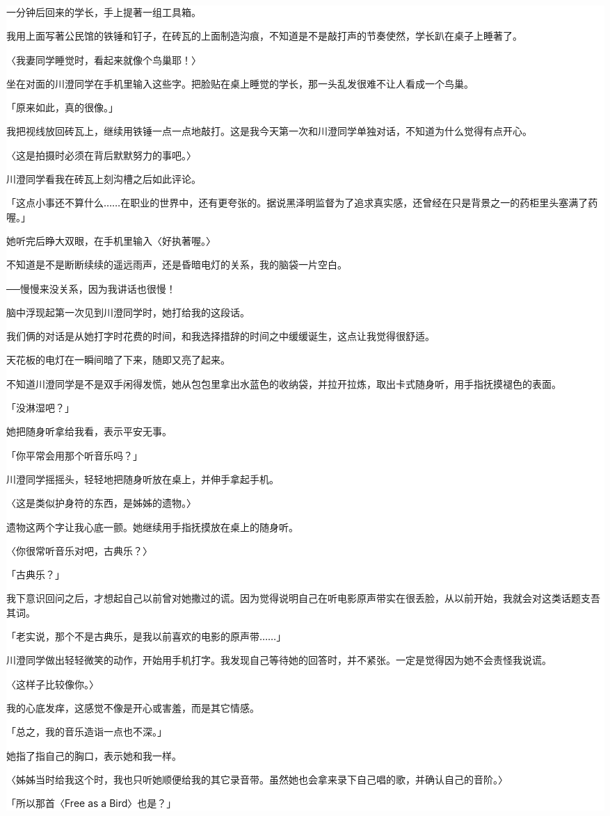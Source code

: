 一分钟后回来的学长，手上提著一组工具箱。

我用上面写著公民馆的铁锤和钉子，在砖瓦的上面制造沟痕，不知道是不是敲打声的节奏使然，学长趴在桌子上睡著了。

〈我妻同学睡觉时，看起来就像个鸟巢耶！〉

坐在对面的川澄同学在手机里输入这些字。把脸贴在桌上睡觉的学长，那一头乱发很难不让人看成一个鸟巢。

「原来如此，真的很像。」

我把视线放回砖瓦上，继续用铁锤一点一点地敲打。这是我今天第一次和川澄同学单独对话，不知道为什么觉得有点开心。

〈这是拍摄时必须在背后默默努力的事吧。〉

川澄同学看我在砖瓦上刻沟槽之后如此评论。

「这点小事还不算什么……在职业的世界中，还有更夸张的。据说黑泽明监督为了追求真实感，还曾经在只是背景之一的药柜里头塞满了药喔。」

她听完后睁大双眼，在手机里输入〈好执著喔。〉

不知道是不是断断续续的遥远雨声，还是昏暗电灯的关系，我的脑袋一片空白。

──慢慢来没关系，因为我讲话也很慢！

脑中浮现起第一次见到川澄同学时，她打给我的这段话。

我们俩的对话是从她打字时花费的时间，和我选择措辞的时间之中缓缓诞生，这点让我觉得很舒适。

天花板的电灯在一瞬间暗了下来，随即又亮了起来。

不知道川澄同学是不是双手闲得发慌，她从包包里拿出水蓝色的收纳袋，并拉开拉炼，取出卡式随身听，用手指抚摸褪色的表面。

「没淋湿吧？」

她把随身听拿给我看，表示平安无事。

「你平常会用那个听音乐吗？」

川澄同学摇摇头，轻轻地把随身听放在桌上，并伸手拿起手机。

〈这是类似护身符的东西，是姊姊的遗物。〉

遗物这两个字让我心底一颤。她继续用手指抚摸放在桌上的随身听。

〈你很常听音乐对吧，古典乐？〉

「古典乐？」

我下意识回问之后，才想起自己以前曾对她撒过的谎。因为觉得说明自己在听电影原声带实在很丢脸，从以前开始，我就会对这类话题支吾其词。

「老实说，那个不是古典乐，是我以前喜欢的电影的原声带……」

川澄同学做出轻轻微笑的动作，开始用手机打字。我发现自己等待她的回答时，并不紧张。一定是觉得因为她不会责怪我说谎。

〈这样子比较像你。〉

我的心底发痒，这感觉不像是开心或害羞，而是其它情感。

「总之，我的音乐造诣一点也不深。」

她指了指自己的胸口，表示她和我一样。

〈姊姊当时给我这个时，我也只听她顺便给我的其它录音带。虽然她也会拿来录下自己唱的歌，并确认自己的音阶。〉

「所以那首〈Free as a Bird〉也是？」
